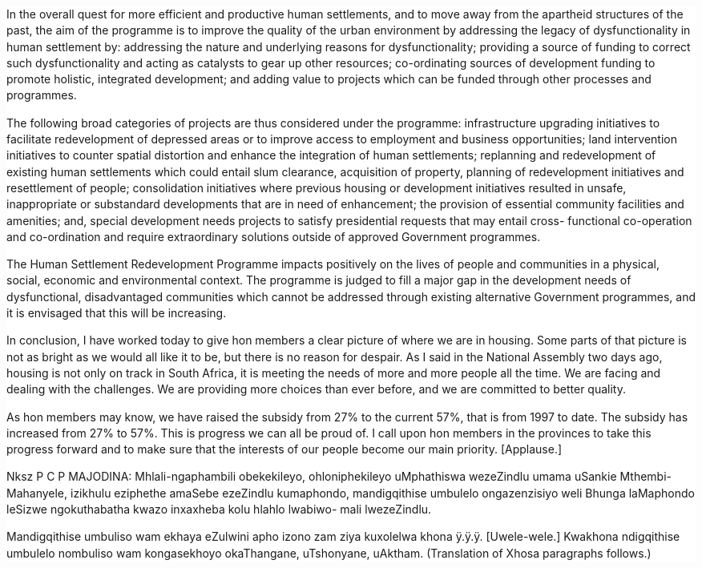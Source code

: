 In the overall quest for more efficient and  productive  human  settlements,
and to move away from the apartheid structures of the past, the aim  of  the
programme is to improve the quality of the urban environment  by  addressing
the legacy of  dysfunctionality  in  human  settlement  by:  addressing  the
nature and underlying reasons for dysfunctionality; providing  a  source  of
funding to correct such dysfunctionality and acting as catalysts to gear  up
other resources; co-ordinating sources of  development  funding  to  promote
holistic, integrated development; and adding value to projects which can  be
funded through other processes and programmes.

The following broad categories of projects are  thus  considered  under  the
programme: infrastructure upgrading initiatives to facilitate  redevelopment
of  depressed  areas  or  to  improve  access  to  employment  and  business
opportunities; land intervention initiatives to counter  spatial  distortion
and  enhance  the  integration  of   human   settlements;   replanning   and
redevelopment  of  existing  human  settlements  which  could  entail   slum
clearance, acquisition of property, planning  of  redevelopment  initiatives
and  resettlement  of  people;  consolidation  initiatives  where   previous
housing or development initiatives  resulted  in  unsafe,  inappropriate  or
substandard developments that are in need of enhancement; the  provision  of
essential community  facilities  and  amenities;  and,  special  development
needs projects to satisfy  presidential  requests  that  may  entail  cross-
functional  co-operation  and  co-ordination   and   require   extraordinary
solutions outside of approved Government programmes.

The Human Settlement  Redevelopment  Programme  impacts  positively  on  the
lives of  people  and  communities  in  a  physical,  social,  economic  and
environmental context. The programme is judged to fill a major  gap  in  the
development needs of dysfunctional, disadvantaged communities  which  cannot
be addressed through existing alternative Government programmes, and  it  is
envisaged that this will be increasing.

In conclusion, I have worked today to give hon members a  clear  picture  of
where we are in housing. Some parts of that picture is not as bright  as  we
would all like it to be, but there is no reason for despair. As  I  said  in
the National Assembly two days ago, housing is not only on  track  in  South
Africa, it is meeting the needs of more and more people  all  the  time.  We
are facing and dealing with the challenges. We are  providing  more  choices
than ever before, and we are committed to better quality.

As hon members may know, we have raised the subsidy from 27% to the  current
57%, that is from 1997 to date. The subsidy has increased from 27%  to  57%.
This is progress we can all be proud of. I call  upon  hon  members  in  the
provinces to take this progress forward and to make sure that the  interests
of our people become our main priority. [Applause.]

Nksz  P  C  P  MAJODINA:  Mhlali-ngaphambili  obekekileyo,   ohloniphekileyo
uMphathiswa wezeZindlu umama uSankie Mthembi-Mahanyele,  izikhulu  eziphethe
amaSebe ezeZindlu  kumaphondo,  mandigqithise  umbulelo  ongazenzisiyo  weli
Bhunga laMaphondo leSizwe ngokuthabatha kwazo inxaxheba kolu hlahlo lwabiwo-
mali lwezeZindlu.

Mandigqithise umbuliso wam ekhaya eZulwini apho  izono  zam  ziya  kuxolelwa
khona ÿ.ÿ.ÿ.  [Uwele-wele.]  Kwakhona  ndigqithise  umbulelo  nombuliso  wam
kongasekhoyo  okaThangane,  uTshonyane,  uAktham.  (Translation   of   Xhosa
paragraphs follows.)

